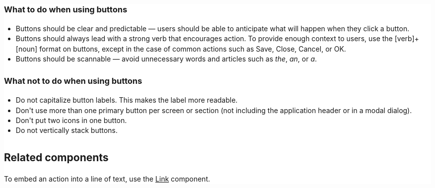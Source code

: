 ### What to do when using buttons

- Buttons should be clear and predictable — users should be able to anticipate what will happen when they click a button.
- Buttons should always lead with a strong verb that encourages action. To provide enough context to users, use the [verb]+[noun] format on buttons, except in the case of common actions such as Save, Close, Cancel, or OK.
- Buttons should be scannable — avoid unnecessary words and articles such as _the_, _an_, or _a_.

### What **not** to do when using buttons

- Do not capitalize button labels. This makes the label more readable.
- Don't use more than one primary button per screen or section (not including the application header or in a modal dialog).
- Don't put two icons in one button.
- Do not vertically stack buttons.

## Related components

To embed an action into a line of text, use the [Link](#/Components/Link) component.
